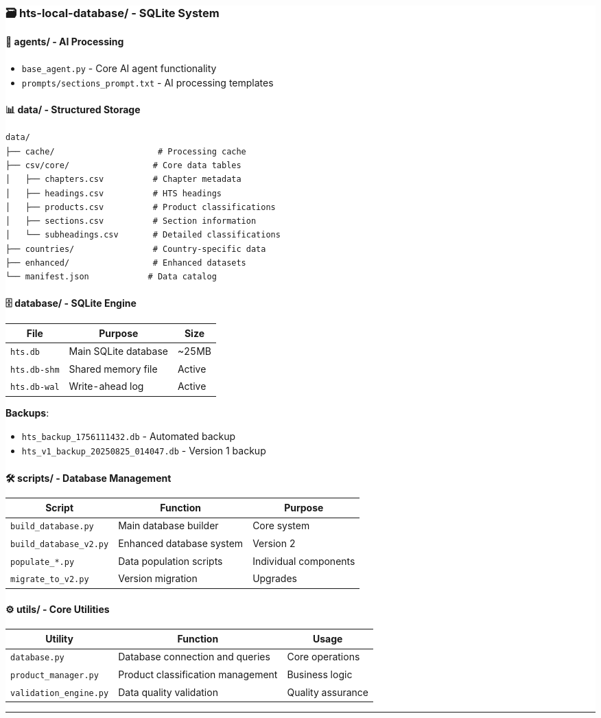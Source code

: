 ### 🗃️ **hts-local-database/** - SQLite System

#### 🤖 **agents/** - AI Processing
- `base_agent.py` - Core AI agent functionality
- `prompts/sections_prompt.txt` - AI processing templates

#### 📊 **data/** - Structured Storage
```
data/
├── cache/                     # Processing cache
├── csv/core/                 # Core data tables
│   ├── chapters.csv          # Chapter metadata
│   ├── headings.csv          # HTS headings
│   ├── products.csv          # Product classifications  
│   ├── sections.csv          # Section information
│   └── subheadings.csv       # Detailed classifications
├── countries/                # Country-specific data
├── enhanced/                 # Enhanced datasets
└── manifest.json            # Data catalog
```

#### 🗄️ **database/** - SQLite Engine
| File | Purpose | Size |
|------|---------|------|
| `hts.db` | Main SQLite database | ~25MB |
| `hts.db-shm` | Shared memory file | Active |
| `hts.db-wal` | Write-ahead log | Active |

**Backups**:
- `hts_backup_1756111432.db` - Automated backup
- `hts_v1_backup_20250825_014047.db` - Version 1 backup

#### 🛠️ **scripts/** - Database Management
| Script | Function | Purpose |
|--------|----------|---------|
| `build_database.py` | Main database builder | Core system |
| `build_database_v2.py` | Enhanced database system | Version 2 |
| `populate_*.py` | Data population scripts | Individual components |
| `migrate_to_v2.py` | Version migration | Upgrades |

#### ⚙️ **utils/** - Core Utilities
| Utility | Function | Usage |
|---------|----------|-------|
| `database.py` | Database connection and queries | Core operations |
| `product_manager.py` | Product classification management | Business logic |
| `validation_engine.py` | Data quality validation | Quality assurance |

---